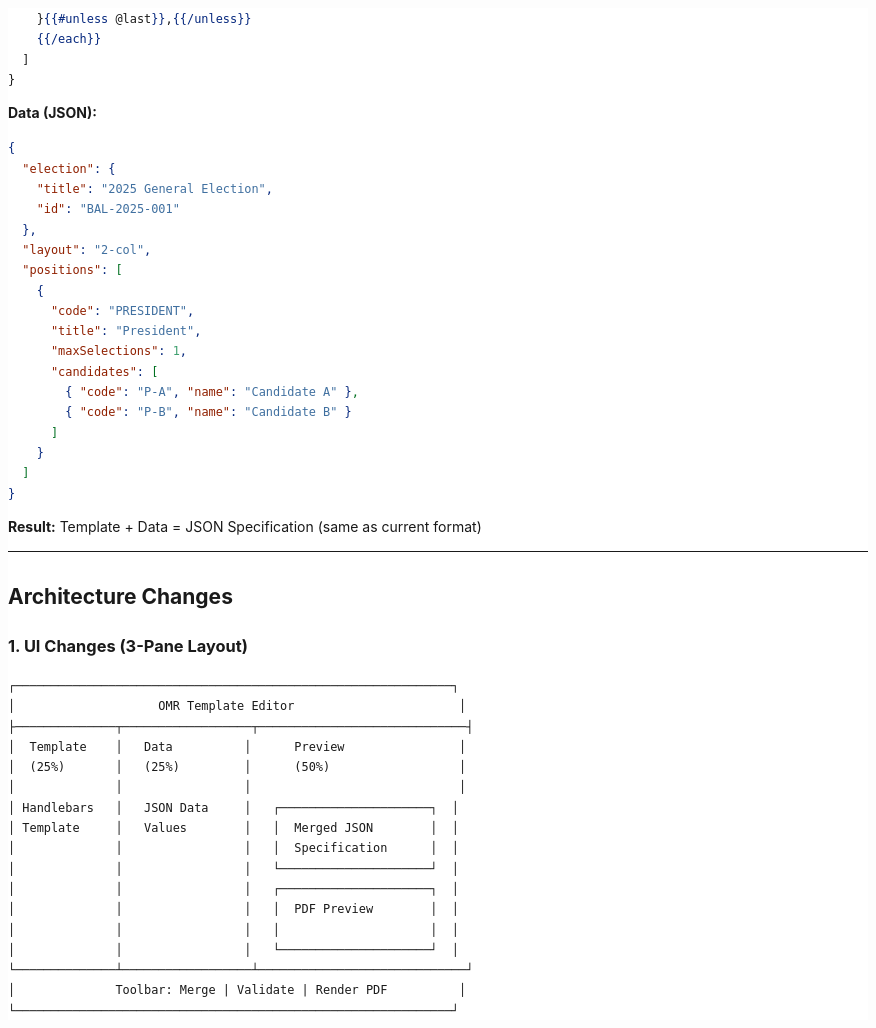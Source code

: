 ```handlebars
    }{{#unless @last}},{{/unless}}
    {{/each}}
  ]
}
```

**Data (JSON):**
```json
{
  "election": {
    "title": "2025 General Election",
    "id": "BAL-2025-001"
  },
  "layout": "2-col",
  "positions": [
    {
      "code": "PRESIDENT",
      "title": "President",
      "maxSelections": 1,
      "candidates": [
        { "code": "P-A", "name": "Candidate A" },
        { "code": "P-B", "name": "Candidate B" }
      ]
    }
  ]
}
```

**Result:** Template + Data = JSON Specification (same as current format)

---

## Architecture Changes

### 1. UI Changes (3-Pane Layout)

```
┌─────────────────────────────────────────────────────────────┐
│                    OMR Template Editor                       │
├──────────────┬──────────────────┬─────────────────────────────┤
│  Template    │   Data          │      Preview                │
│  (25%)       │   (25%)         │      (50%)                  │
│              │                 │                             │
│ Handlebars   │   JSON Data     │   ┌─────────────────────┐  │
│ Template     │   Values        │   │  Merged JSON        │  │
│              │                 │   │  Specification      │  │
│              │                 │   └─────────────────────┘  │
│              │                 │   ┌─────────────────────┐  │
│              │                 │   │  PDF Preview        │  │
│              │                 │   │                     │  │
│              │                 │   └─────────────────────┘  │
└──────────────┴──────────────────┴─────────────────────────────┘
│              Toolbar: Merge | Validate | Render PDF          │
└─────────────────────────────────────────────────────────────┘
```
